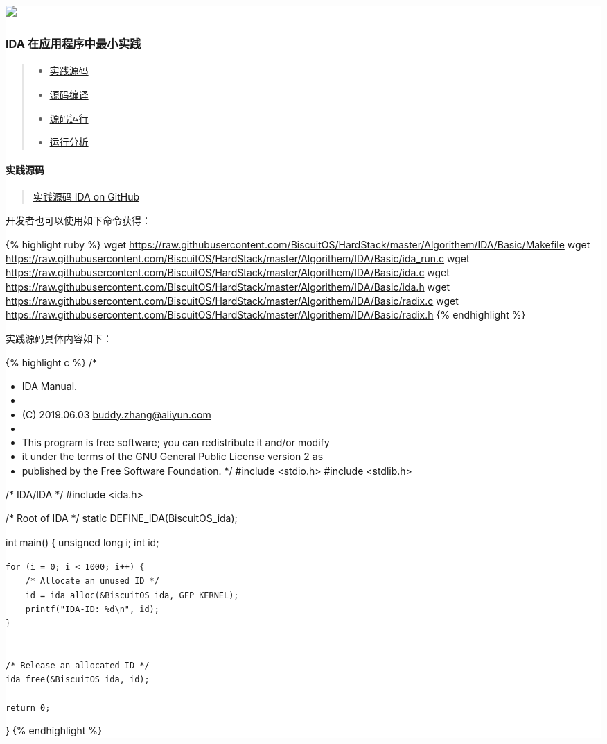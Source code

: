 ![](https://gitee.com/BiscuitOS_team/PictureSet/raw/Gitee/BiscuitOS/kernel/IND00000E.jpg)

### IDA 在应用程序中最小实践

> - [实践源码](#实践源码)
>
> - [源码编译](#源码编译)
>
> - [源码运行](#源码运行)
>
> - [运行分析](#运行分析)

#### <span id="实践源码">实践源码</span>

> [实践源码 IDA on GitHub](https://github.com/BiscuitOS/HardStack/tree/master/Algorithem/IDA/Basic)

开发者也可以使用如下命令获得：

{% highlight ruby %}
wget https://raw.githubusercontent.com/BiscuitOS/HardStack/master/Algorithem/IDA/Basic/Makefile
wget https://raw.githubusercontent.com/BiscuitOS/HardStack/master/Algorithem/IDA/Basic/ida_run.c
wget https://raw.githubusercontent.com/BiscuitOS/HardStack/master/Algorithem/IDA/Basic/ida.c
wget https://raw.githubusercontent.com/BiscuitOS/HardStack/master/Algorithem/IDA/Basic/ida.h
wget https://raw.githubusercontent.com/BiscuitOS/HardStack/master/Algorithem/IDA/Basic/radix.c
wget https://raw.githubusercontent.com/BiscuitOS/HardStack/master/Algorithem/IDA/Basic/radix.h
{% endhighlight %}

实践源码具体内容如下：

{% highlight c %}
/*
 * IDA Manual.
 *
 * (C) 2019.06.03 <buddy.zhang@aliyun.com>
 *
 * This program is free software; you can redistribute it and/or modify
 * it under the terms of the GNU General Public License version 2 as
 * published by the Free Software Foundation.
 */
#include <stdio.h>
#include <stdlib.h>

/* IDA/IDA */
#include <ida.h>

/* Root of IDA */
static DEFINE_IDA(BiscuitOS_ida);

int main()
{
	unsigned long i;
	int id;

	for (i = 0; i < 1000; i++) {
		/* Allocate an unused ID */
		id = ida_alloc(&BiscuitOS_ida, GFP_KERNEL);
		printf("IDA-ID: %d\n", id);
	}


	/* Release an allocated ID */
	ida_free(&BiscuitOS_ida, id);

	return 0;
}
{% endhighlight %}
